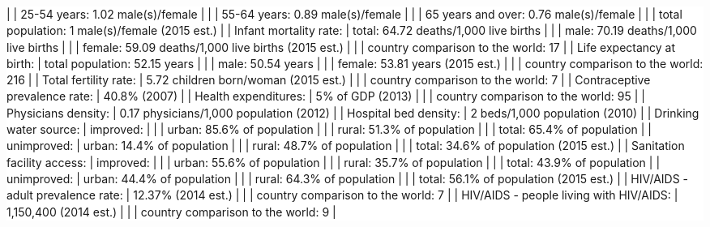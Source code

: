 | | 25-54 years: 1.02 male(s)/female |
| | 55-64 years: 0.89 male(s)/female |
| | 65 years and over: 0.76 male(s)/female |
| | total population: 1 male(s)/female (2015 est.) |
| Infant mortality rate: | total: 64.72 deaths/1,000 live births |
| | male: 70.19 deaths/1,000 live births |
| | female: 59.09 deaths/1,000 live births (2015 est.) |
| | country comparison to the world:  17 |
| Life expectancy at birth: | total population: 52.15 years |
| | male: 50.54 years |
| | female: 53.81 years (2015 est.) |
| | country comparison to the world:  216 |
| Total fertility rate: | 5.72 children born/woman (2015 est.) |
| | country comparison to the world:  7 |
| Contraceptive prevalence rate: | 40.8% (2007) |
| Health expenditures: | 5% of GDP (2013) |
| | country comparison to the world:  95 |
| Physicians density: | 0.17 physicians/1,000 population (2012) |
| Hospital bed density: | 2 beds/1,000 population (2010) |
| Drinking water source: | improved: |
| | urban: 85.6% of population |
| | rural: 51.3% of population |
| | total: 65.4% of population |
| unimproved: | urban: 14.4% of population |
| | rural: 48.7% of population |
| | total: 34.6% of population (2015 est.) |
| Sanitation facility access: | improved: |
| | urban: 55.6% of population |
| | rural: 35.7% of population |
| | total: 43.9% of population |
| unimproved: | urban: 44.4% of population |
| | rural: 64.3% of population |
| | total: 56.1% of population (2015 est.) |
| HIV/AIDS - adult prevalence rate: | 12.37% (2014 est.) |
| | country comparison to the world:  7 |
| HIV/AIDS - people living with HIV/AIDS: | 1,150,400 (2014 est.) |
| | country comparison to the world:  9 |